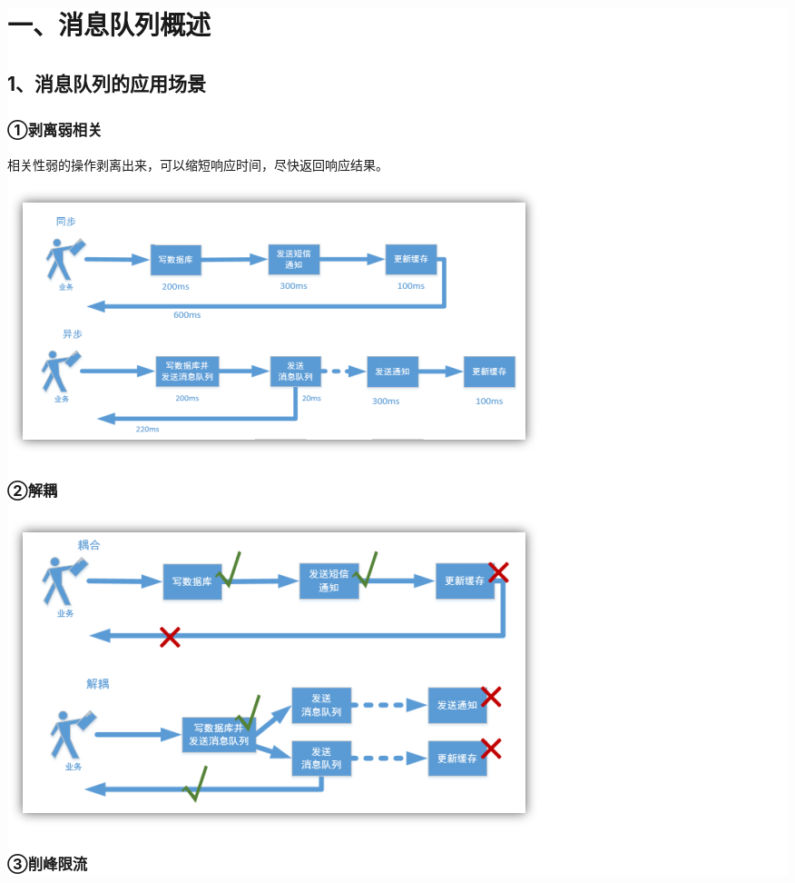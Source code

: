 
# 一、消息队列概述
## 1、消息队列的应用场景
### ①剥离弱相关
相关性弱的操作剥离出来，可以缩短响应时间，尽快返回响应结果。<br/>

![images](./images/img38.png)


### ②解耦
![images](./images/img39.png)


### ③削峰限流